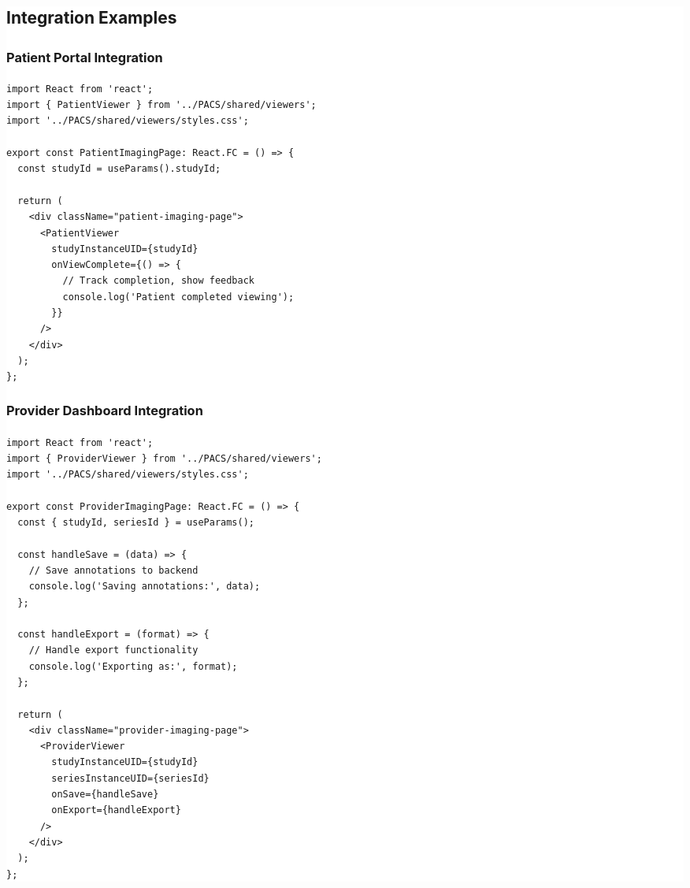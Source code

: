 ## Integration Examples

### Patient Portal Integration

```tsx
import React from 'react';
import { PatientViewer } from '../PACS/shared/viewers';
import '../PACS/shared/viewers/styles.css';

export const PatientImagingPage: React.FC = () => {
  const studyId = useParams().studyId;
  
  return (
    <div className="patient-imaging-page">
      <PatientViewer
        studyInstanceUID={studyId}
        onViewComplete={() => {
          // Track completion, show feedback
          console.log('Patient completed viewing');
        }}
      />
    </div>
  );
};
```

### Provider Dashboard Integration

```tsx
import React from 'react';
import { ProviderViewer } from '../PACS/shared/viewers';
import '../PACS/shared/viewers/styles.css';

export const ProviderImagingPage: React.FC = () => {
  const { studyId, seriesId } = useParams();
  
  const handleSave = (data) => {
    // Save annotations to backend
    console.log('Saving annotations:', data);
  };
  
  const handleExport = (format) => {
    // Handle export functionality
    console.log('Exporting as:', format);
  };
  
  return (
    <div className="provider-imaging-page">
      <ProviderViewer
        studyInstanceUID={studyId}
        seriesInstanceUID={seriesId}
        onSave={handleSave}
        onExport={handleExport}
      />
    </div>
  );
};
```
